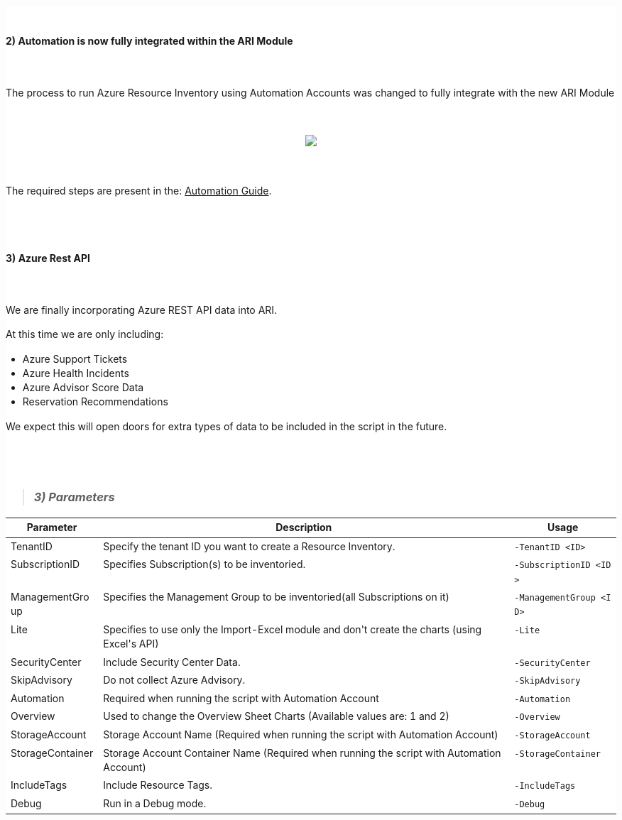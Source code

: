 <br/>

#### 2) Automation is now fully integrated within the ARI Module

<br/>

The process to run Azure Resource Inventory using Automation Accounts was changed to fully integrate with the new ARI Module


<br/>

<p align="center">
<img src="images/Automation.png">
</p>

<br/>


The required steps are present in the: [Automation Guide](https://github.com/microsoft/ARI/blob/main/Automation/README.md).

<br/>

<br/>

#### 3) Azure Rest API

<br/>

We are finally incorporating Azure REST API data into ARI. 

At this time we are only including:

  - Azure Support Tickets
  - Azure Health Incidents
  - Azure Advisor Score Data
  - Reservation Recommendations

We expect this will open doors for extra types of data to be included in the script in the future.


<br/>


<br/>

> ### *3) Parameters*

| Parameter              | Description                                                                                                       | Usage                      |
|------------------------|-------------------------------------------------------------------------------------------------------------------|----------------------------|
| TenantID               | Specify the tenant ID you want to create a Resource Inventory.                                                    | `-TenantID <ID>`           |
| SubscriptionID         | Specifies Subscription(s) to be inventoried.                                                                      | `-SubscriptionID <ID>`     |
| ManagementGroup        | Specifies the Management Group to be inventoried(all Subscriptions on it)                                         | `-ManagementGroup <ID>`    |  
| Lite                   | Specifies to use only the Import-Excel module and don't create the charts (using Excel's API)                     | `-Lite`                    |
| SecurityCenter         | Include Security Center Data.                                                                                     | `-SecurityCenter`          |
| SkipAdvisory           | Do not collect Azure Advisory.                                                                                    | `-SkipAdvisory`            |
| Automation             | Required when running the script with Automation Account                                                          | `-Automation`              |
| Overview               | Used to change the Overview Sheet Charts (Available values are: 1 and 2)                                          | `-Overview`                |
| StorageAccount         | Storage Account Name (Required when running the script with Automation Account)                                   | `-StorageAccount`          |
| StorageContainer       | Storage Account Container Name (Required when running the script with Automation Account)                         | `-StorageContainer`        |
| IncludeTags            | Include Resource Tags.                                                                                            | `-IncludeTags`             |
| Debug                  | Run in a Debug mode.                                                                                              | `-Debug`                   |